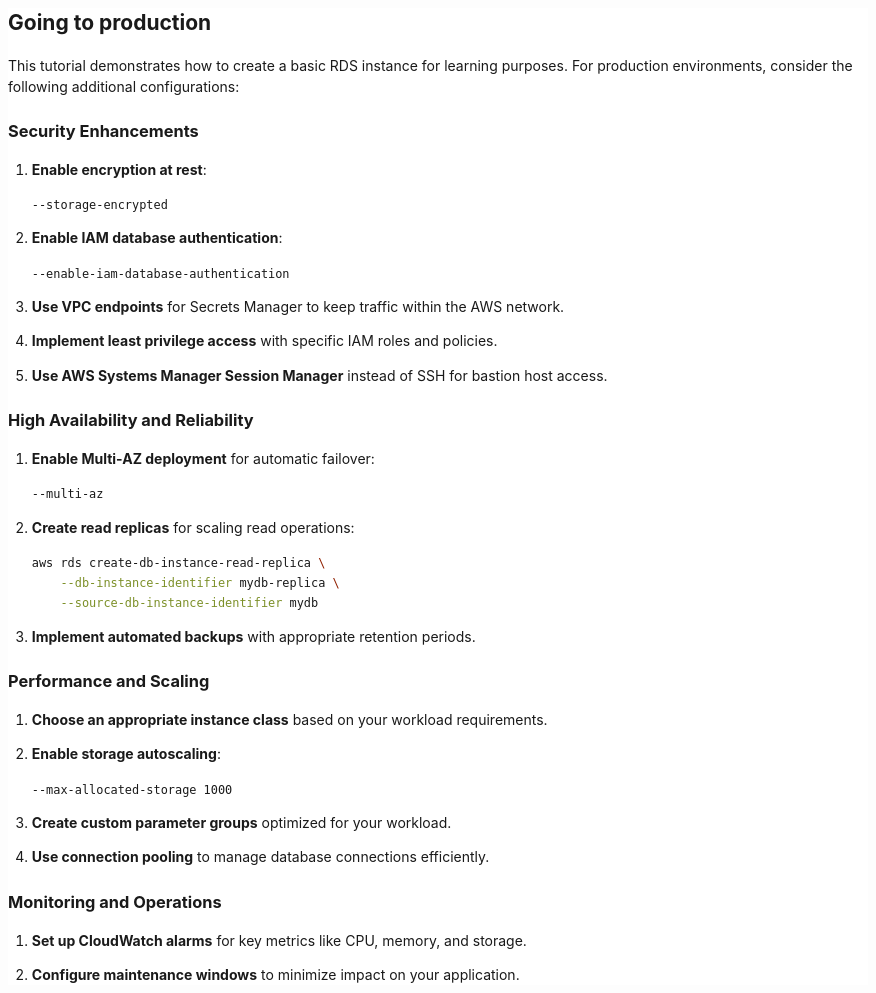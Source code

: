 ## Going to production

This tutorial demonstrates how to create a basic RDS instance for learning purposes. For production environments, consider the following additional configurations:

### Security Enhancements

1. **Enable encryption at rest**:
   ```bash
   --storage-encrypted
   ```

2. **Enable IAM database authentication**:
   ```bash
   --enable-iam-database-authentication
   ```

3. **Use VPC endpoints** for Secrets Manager to keep traffic within the AWS network.

4. **Implement least privilege access** with specific IAM roles and policies.

5. **Use AWS Systems Manager Session Manager** instead of SSH for bastion host access.

### High Availability and Reliability

1. **Enable Multi-AZ deployment** for automatic failover:
   ```bash
   --multi-az
   ```

2. **Create read replicas** for scaling read operations:
   ```bash
   aws rds create-db-instance-read-replica \
       --db-instance-identifier mydb-replica \
       --source-db-instance-identifier mydb
   ```

3. **Implement automated backups** with appropriate retention periods.

### Performance and Scaling

1. **Choose an appropriate instance class** based on your workload requirements.

2. **Enable storage autoscaling**:
   ```bash
   --max-allocated-storage 1000
   ```

3. **Create custom parameter groups** optimized for your workload.

4. **Use connection pooling** to manage database connections efficiently.

### Monitoring and Operations

1. **Set up CloudWatch alarms** for key metrics like CPU, memory, and storage.

2. **Configure maintenance windows** to minimize impact on your application.
